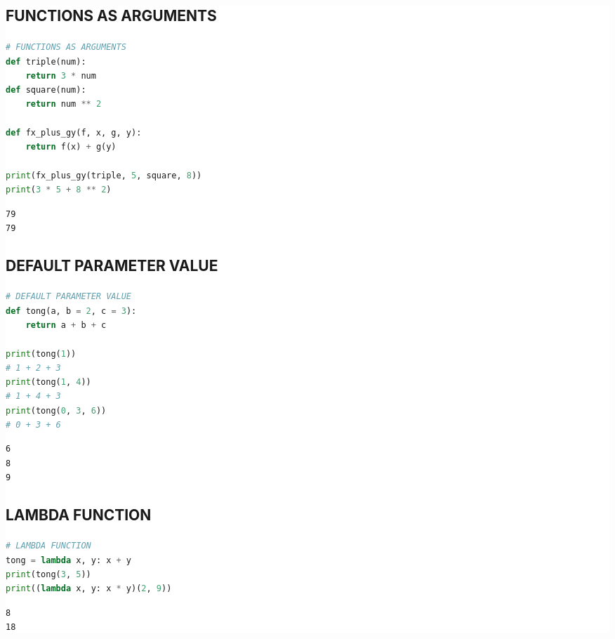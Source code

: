 
## FUNCTIONS AS ARGUMENTS


```python
# FUNCTIONS AS ARGUMENTS
def triple(num):
    return 3 * num
def square(num):
    return num ** 2

def fx_plus_gy(f, x, g, y):
    return f(x) + g(y)

print(fx_plus_gy(triple, 5, square, 8))
print(3 * 5 + 8 ** 2)
```

    79
    79
    

##  DEFAULT PARAMETER VALUE


```python
# DEFAULT PARAMETER VALUE
def tong(a, b = 2, c = 3):
    return a + b + c

print(tong(1))
# 1 + 2 + 3
print(tong(1, 4))
# 1 + 4 + 3
print(tong(0, 3, 6))
# 0 + 3 + 6
```

    6
    8
    9
    

##  LAMBDA FUNCTION


```python
# LAMBDA FUNCTION
tong = lambda x, y: x + y
print(tong(3, 5))
print((lambda x, y: x * y)(2, 9))
```

    8
    18
    
